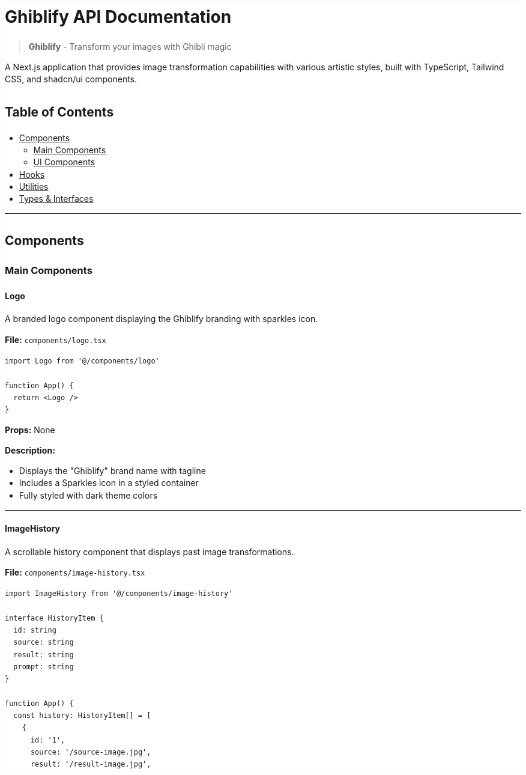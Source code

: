 # Ghiblify API Documentation

> **Ghiblify** - Transform your images with Ghibli magic

A Next.js application that provides image transformation capabilities with various artistic styles, built with TypeScript, Tailwind CSS, and shadcn/ui components.

## Table of Contents

- [Components](#components)
  - [Main Components](#main-components)
  - [UI Components](#ui-components)
- [Hooks](#hooks)
- [Utilities](#utilities)
- [Types & Interfaces](#types--interfaces)

---

## Components

### Main Components

#### Logo

A branded logo component displaying the Ghiblify branding with sparkles icon.

**File:** `components/logo.tsx`

```tsx
import Logo from '@/components/logo'

function App() {
  return <Logo />
}
```

**Props:** None

**Description:** 
- Displays the "Ghiblify" brand name with tagline
- Includes a Sparkles icon in a styled container
- Fully styled with dark theme colors

---

#### ImageHistory

A scrollable history component that displays past image transformations.

**File:** `components/image-history.tsx`

```tsx
import ImageHistory from '@/components/image-history'

interface HistoryItem {
  id: string
  source: string
  result: string
  prompt: string
}

function App() {
  const history: HistoryItem[] = [
    {
      id: '1',
      source: '/source-image.jpg',
      result: '/result-image.jpg',
```